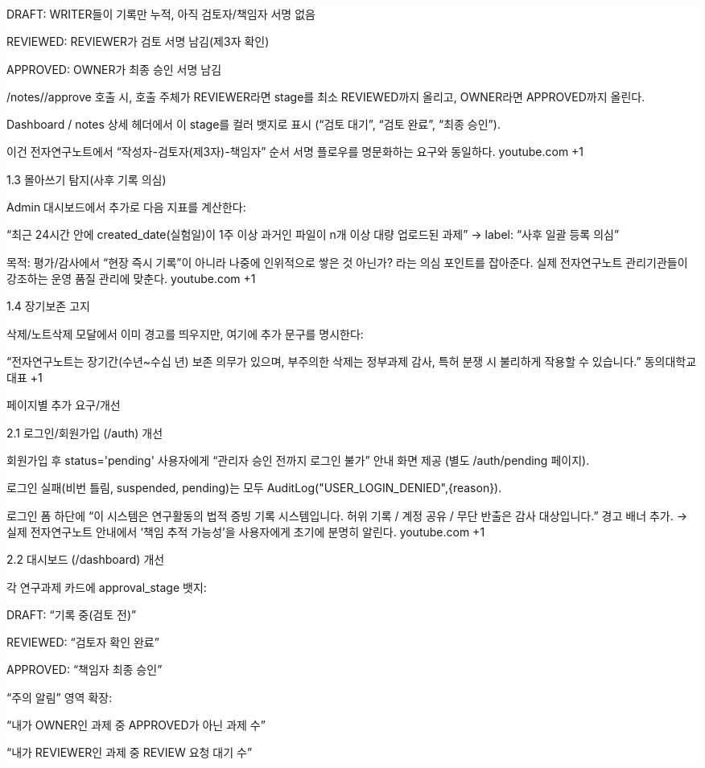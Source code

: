 DRAFT: WRITER들이 기록만 누적, 아직 검토자/책임자 서명 없음

REVIEWED: REVIEWER가 검토 서명 남김(제3자 확인)

APPROVED: OWNER가 최종 승인 서명 남김

/notes/<id>/approve 호출 시, 호출 주체가 REVIEWER라면 stage를 최소 REVIEWED까지 올리고, OWNER라면 APPROVED까지 올린다.

Dashboard / notes 상세 헤더에서 이 stage를 컬러 뱃지로 표시 (“검토 대기”, “검토 완료”, “최종 승인”).

이건 전자연구노트에서 “작성자-검토자(제3자)-책임자” 순서 서명 플로우를 명문화하는 요구와 동일하다. 
youtube.com
+1

1.3 몰아쓰기 탐지(사후 기록 의심)

Admin 대시보드에서 추가로 다음 지표를 계산한다:

“최근 24시간 안에 created_date(실험일)이 1주 이상 과거인 파일이 n개 이상 대량 업로드된 과제”
→ label: “사후 일괄 등록 의심”

목적: 평가/감사에서 “현장 즉시 기록”이 아니라 나중에 인위적으로 쌓은 것 아닌가? 라는 의심 포인트를 잡아준다. 실제 전자연구노트 관리기관들이 강조하는 운영 품질 관리에 맞춘다. 
youtube.com
+1

1.4 장기보존 고지

삭제/노트삭제 모달에서 이미 경고를 띄우지만, 여기에 추가 문구를 명시한다:

“전자연구노트는 장기간(수년~수십 년) 보존 의무가 있으며, 부주의한 삭제는 정부과제 감사, 특허 분쟁 시 불리하게 작용할 수 있습니다.” 
동의대학교 대표
+1

페이지별 추가 요구/개선

2.1 로그인/회원가입 (/auth) 개선

회원가입 후 status='pending' 사용자에게 “관리자 승인 전까지 로그인 불가” 안내 화면 제공 (별도 /auth/pending 페이지).

로그인 실패(비번 틀림, suspended, pending)는 모두 AuditLog("USER_LOGIN_DENIED",{reason}).

로그인 폼 하단에 “이 시스템은 연구활동의 법적 증빙 기록 시스템입니다. 허위 기록 / 계정 공유 / 무단 반출은 감사 대상입니다.” 경고 배너 추가.
→ 실제 전자연구노트 안내에서 ‘책임 추적 가능성’을 사용자에게 초기에 분명히 알린다. 
youtube.com
+1

2.2 대시보드 (/dashboard) 개선

각 연구과제 카드에 approval_stage 뱃지:

DRAFT: “기록 중(검토 전)”

REVIEWED: “검토자 확인 완료”

APPROVED: “책임자 최종 승인”

“주의 알림” 영역 확장:

“내가 OWNER인 과제 중 APPROVED가 아닌 과제 수”

“내가 REVIEWER인 과제 중 REVIEW 요청 대기 수”

